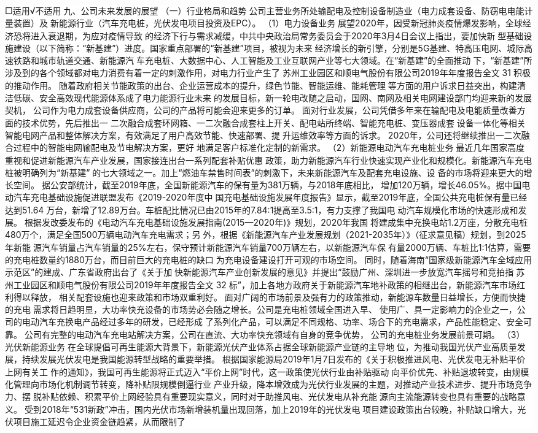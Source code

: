 □适用√不适用
九、公司未来发展的展望
（一）行业格局和趋势
公司主营业务所处输配电及控制设备制造业（电力成套设备、防窃电电能计量装置）及
新能源行业（汽车充电桩，光伏发电项目投资及EPC）。
（1）电力设备业务
展望2020年，因受新冠肺炎疫情爆发影响，全球经济恐将进入衰退期，为应对疫情导致
的经济下行与需求减缓，中共中央政治局常务委员会于2020年3月4日会议上指出，要加快新
型基础设施建设（以下简称：“新基建”）进度。国家重点部署的“新基建”项目，被视为未来
经济增长的新引擎，分别是5G基建、特高压电网、城际高速铁路和城市轨道交通、新能源汽
车充电桩、大数据中心、人工智能及工业互联网产业等七大领域。在“新基建”的全面推动
下，“新基建”所涉及到的各个领域都对电力消费有着一定的刺激作用，对电力行业产生了
苏州工业园区和顺电气股份有限公司2019年年度报告全文
31
积极的推动作用。
随着政府相关节能政策的出台、企业运营成本的提升，绿色节能、智能运维、能耗管理
等方面的用户诉求日益突出，构建清洁低碳、安全高效现代能源体系成了电力能源行业未来
的发展目标，新一轮电改随之启动，国网、南网及相关电网建设部门均迎来新的发展契机，
公司作为电力成套设备供应商，公司的产品将可能会迎来更多的订单。
面对行业发展，公司凭借多年来在输配电及电能质量改善方面的技术优势，先后推出一
二次融合成套环网箱、一二次融合成套柱上开关、配电站所终端、智能充电桩、变压器成套
设备一体化等相关智能电网产品和整体解决方案，有效满足了用户高效节能、快速部署、提
升运维效率等方面的诉求。
2020年，公司还将继续推出一二次融合过程中的智能电网输配电及节电解决方案，更好
地满足客户标准化定制的新需求。
（2）新能源电动汽车充电桩业务
最近几年国家高度重视和促进新能源汽车产业发展，国家接连出台一系列配套补贴优惠
政策，助力新能源汽车行业快速实现产业化和规模化。新能源汽车充电桩被明确列为“新基建”
的七大领域之一。加上“燃油车禁售时间表”的刺激下，未来新能源汽车及配套充电设施、设
备的市场将迎来更大的增长空间。
据公安部统计，截至2019年底，全国新能源汽车的保有量为381万辆，与2018年底相比，
增加120万辆，增长46.05%。据中国电动汽车充电基础设施促进联盟发布《2019-2020年度中
国充电基础设施发展年度报告》显示，截至2019年底，全国公共充电桩保有量已经达到51.64
万台，新增了12.89万台。车桩配比情况已由2015年的7.84:1提高至3.5:1，有力支撑了我国电
动汽车规模化市场的快速形成和发展。
根据发改委发布的《电动汽车充电基础设施发展指南(2015—2020年)》规划，2020年我国
将建成集中充换电站1.2万座，分散充电桩480万个，满足全国500万辆电动汽车充电需求；另
外，根据《新能源汽车产业发展规划（2021-2035年）》（征求意见稿）规划，到2025年新能
源汽车销量占汽车销量的25%左右，保守预计新能源汽车销量700万辆左右，以新能源汽车保
有量2000万辆、车桩比1:1估算，需要的充电桩数量约1880万台，而目前巨大的充电桩的缺口
为充电设备建设打开可观的市场空间。
同时，随着海南“国家级新能源汽车全域应用示范区”的建成、广东省政府出台了《关于加
快新能源汽车产业创新发展的意见》并提出“鼓励广州、深圳进一步放宽汽车摇号和竞拍指
苏州工业园区和顺电气股份有限公司2019年年度报告全文
32
标”，加上各地方政府关于新能源汽车地补政策的相继出台，新能源汽车市场红利得以释放，
相关配套设施也迎来政策和市场双重利好。
面对广阔的市场前景及强有力的政策推动，新能源车数量日益增长，方便而快捷的充电
需求将日趋明显，大功率快充设备的市场势必会随之增长。公司是充电桩领域全国进入早、
使用广、具一定影响力的企业之一，公司的电动汽车充换电产品经过多年的研发，已经形成
了系列化产品，可以满足不同规格、功率、场合下的充电需求，产品性能稳定、安全可靠。
公司有完整的电动汽车充电站解决方案，公司在直流、大功率快充领域有自身的竞争优势，
公司的充电桩业务发展前景可期。
（3）光伏新能源业务
在全球提倡可再生能源大背景下，新能源光伏产业体系占据全球新能源产业链的主导地
位，为推动我国光伏产业高质量发展，持续发展光伏发电是我国能源转型战略的重要举措。
根据国家能源局2019年1月7日发布的《关于积极推进风电、光伏发电无补贴平价上网有关工
作的通知》，我国可再生能源将正式迈入“平价上网”时代，这一政策使光伏行业由补贴驱动
向平价优先、补贴退坡转变，由规模化管理向市场化机制调节转变，降补贴限规模倒逼行业
产业升级，降本增效成为光伏行业发展的主题，对推动产业技术进步、提升市场竞争力、摆
脱补贴依赖、积累平价上网经验具有重要现实意义，同时对于助推风电、光伏发电从补充能
源向主流能源转变也具有重要的战略意义。
受到2018年“531新政”冲击，国内光伏市场新增装机量出现回落，加上2019年的光伏发电
项目建设政策出台较晚，补贴缺口增大，光伏项目施工延迟令企业资金链趋紧，从而限制了